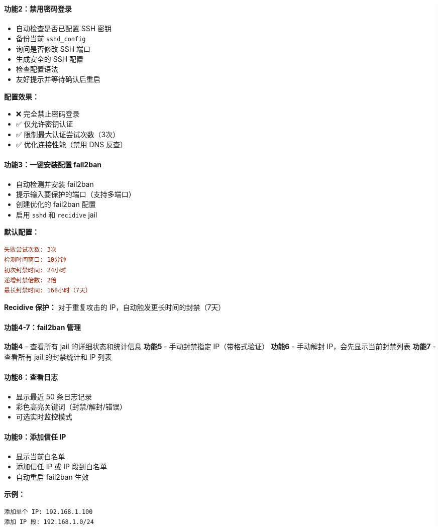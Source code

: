 #### 功能2：禁用密码登录

- 自动检查是否已配置 SSH 密钥
- 备份当前 `sshd_config`
- 询问是否修改 SSH 端口
- 生成安全的 SSH 配置
- 检查配置语法
- 友好提示并等待确认后重启

**配置效果：**
- ❌ 完全禁止密码登录
- ✅ 仅允许密钥认证
- ✅ 限制最大认证尝试次数（3次）
- ✅ 优化连接性能（禁用 DNS 反查）

#### 功能3：一键安装配置 fail2ban

- 自动检测并安装 fail2ban
- 提示输入要保护的端口（支持多端口）
- 创建优化的 fail2ban 配置
- 启用 `sshd` 和 `recidive` jail

**默认配置：**
```ini
失败尝试次数: 3次
检测时间窗口: 10分钟
初次封禁时间: 24小时
递增封禁倍数: 2倍
最长封禁时间: 168小时（7天）
```

**Recidive 保护：**
对于重复攻击的 IP，自动触发更长时间的封禁（7天）

#### 功能4-7：fail2ban 管理

**功能4** - 查看所有 jail 的详细状态和统计信息
**功能5** - 手动封禁指定 IP（带格式验证）
**功能6** - 手动解封 IP，会先显示当前封禁列表
**功能7** - 查看所有 jail 的封禁统计和 IP 列表

#### 功能8：查看日志

- 显示最近 50 条日志记录
- 彩色高亮关键词（封禁/解封/错误）
- 可选实时监控模式

#### 功能9：添加信任 IP

- 显示当前白名单
- 添加信任 IP 或 IP 段到白名单
- 自动重启 fail2ban 生效

**示例：**
```
添加单个 IP: 192.168.1.100
添加 IP 段: 192.168.1.0/24
```
